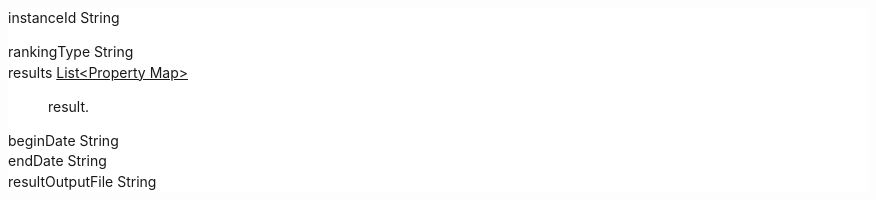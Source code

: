 <a data-swiftype-name="resource-property" data-swiftype-type="text" href="#instanceid_yaml" style="color: inherit; text-decoration: inherit;">instance<wbr>Id</a>
</span>
        <span class="property-indicator"></span>
        <span class="property-type">String</span>
    </dt>
    <dd></dd><dt class="property-"
            title="">
        <span id="rankingtype_yaml">
<a data-swiftype-name="resource-property" data-swiftype-type="text" href="#rankingtype_yaml" style="color: inherit; text-decoration: inherit;">ranking<wbr>Type</a>
</span>
        <span class="property-indicator"></span>
        <span class="property-type">String</span>
    </dt>
    <dd></dd><dt class="property-"
            title="">
        <span id="results_yaml">
<a data-swiftype-name="resource-property" data-swiftype-type="text" href="#results_yaml" style="color: inherit; text-decoration: inherit;">results</a>
</span>
        <span class="property-indicator"></span>
        <span class="property-type"><a href="#gettopicflowrankingresult">List&lt;Property Map&gt;</a></span>
    </dt>
    <dd><p>result.</p>
</dd><dt class="property-"
            title="">
        <span id="begindate_yaml">
<a data-swiftype-name="resource-property" data-swiftype-type="text" href="#begindate_yaml" style="color: inherit; text-decoration: inherit;">begin<wbr>Date</a>
</span>
        <span class="property-indicator"></span>
        <span class="property-type">String</span>
    </dt>
    <dd></dd><dt class="property-"
            title="">
        <span id="enddate_yaml">
<a data-swiftype-name="resource-property" data-swiftype-type="text" href="#enddate_yaml" style="color: inherit; text-decoration: inherit;">end<wbr>Date</a>
</span>
        <span class="property-indicator"></span>
        <span class="property-type">String</span>
    </dt>
    <dd></dd><dt class="property-"
            title="">
        <span id="resultoutputfile_yaml">
<a data-swiftype-name="resource-property" data-swiftype-type="text" href="#resultoutputfile_yaml" style="color: inherit; text-decoration: inherit;">result<wbr>Output<wbr>File</a>
</span>
        <span class="property-indicator"></span>
        <span class="property-type">String</span>
    </dt>
    <dd></dd></dl>
</pulumi-choosable>
</div>

